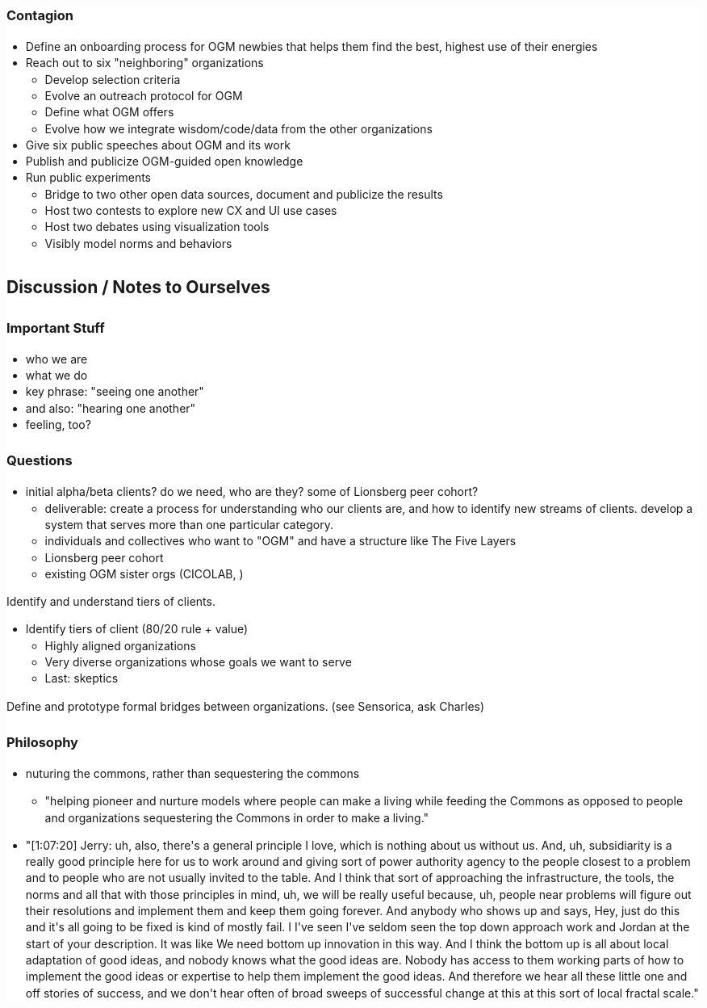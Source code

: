 ### Contagion
- Define an onboarding process for OGM newbies that helps them find the best, highest use of their energies
- Reach out to six "neighboring" organizations
    - Develop selection criteria
    - Evolve an outreach protocol for OGM
    - Define what OGM offers 
    - Evolve how we integrate wisdom/code/data from the other organizations
- Give six public speeches about OGM and its work
- Publish and publicize OGM-guided open knowledge
- Run public experiments
    - Bridge to two other open data sources, document and publicize the results
    - Host two contests to explore new CX and UI use cases
    - Host two debates using visualization tools
    - Visibly model norms and behaviors

## Discussion / Notes to Ourselves

### Important Stuff

- who we are
- what we do
- key phrase: "seeing one another"
- and also: "hearing one another"
- feeling, too? 

### Questions

- initial alpha/beta clients? do we need, who are they? some of Lionsberg peer cohort?
  - deliverable: create a process for understanding who our clients are, and how to identify new streams of clients. develop a system that serves more than one particular category.
  - individuals and collectives who want to "OGM" and have a structure like The Five Layers
  - Lionsberg peer cohort
  - existing OGM sister orgs (CICOLAB, )

Identify and understand tiers of clients. 
- Identify tiers of client (80/20 rule + value)
    - Highly aligned organizations
    - Very diverse organizations whose goals we want to serve
    - Last: skeptics

Define and prototype formal bridges between organizations. (see Sensorica, ask Charles)

### Philosophy

- nuturing the commons, rather than sequestering the commons
    - "helping pioneer and nurture models where people can make a living while feeding the Commons as opposed to people and organizations sequestering the Commons in order to make a living."

- "[1:07:20] Jerry: uh, also, there's a general principle I love, which is nothing about us without us. And, uh, subsidiarity is a really good principle here for us to work around and giving sort of power authority agency to the people closest to a problem and to people who are not usually invited to the table. And I think that sort of approaching the infrastructure, the tools, the norms and all that with those principles in mind, uh, we will be really useful because, uh, people near problems will figure out their resolutions and implement them and keep them going forever. And anybody who shows up and says, Hey, just do this and it's all going to be fixed is kind of mostly fail. I I've seen I've seldom seen the top down approach work and Jordan at the start of your description. It was like We need bottom up innovation in this way. And I think the bottom up is all about local adaptation of good ideas, and nobody knows what the good ideas are. Nobody has access to them working parts of how to implement the good ideas or expertise to help them implement the good ideas. And therefore we hear all these little one and off stories of success, and we don't hear often of broad sweeps of successful change at this at this sort of local fractal scale."
